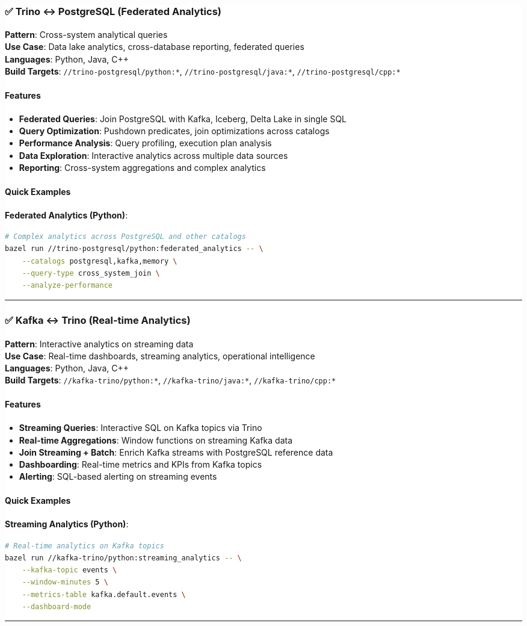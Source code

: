
### ✅ **Trino ↔ PostgreSQL (Federated Analytics)**

**Pattern**: Cross-system analytical queries  
**Use Case**: Data lake analytics, cross-database reporting, federated queries  
**Languages**: Python, Java, C++  
**Build Targets**: `//trino-postgresql/python:*`, `//trino-postgresql/java:*`, `//trino-postgresql/cpp:*`

#### **Features**
- **Federated Queries**: Join PostgreSQL with Kafka, Iceberg, Delta Lake in single SQL
- **Query Optimization**: Pushdown predicates, join optimizations across catalogs
- **Performance Analysis**: Query profiling, execution plan analysis
- **Data Exploration**: Interactive analytics across multiple data sources
- **Reporting**: Cross-system aggregations and complex analytics

#### **Quick Examples**

**Federated Analytics (Python)**:
```bash
# Complex analytics across PostgreSQL and other catalogs
bazel run //trino-postgresql/python:federated_analytics -- \
    --catalogs postgresql,kafka,memory \
    --query-type cross_system_join \
    --analyze-performance
```

---

### ✅ **Kafka ↔ Trino (Real-time Analytics)**

**Pattern**: Interactive analytics on streaming data  
**Use Case**: Real-time dashboards, streaming analytics, operational intelligence  
**Languages**: Python, Java, C++  
**Build Targets**: `//kafka-trino/python:*`, `//kafka-trino/java:*`, `//kafka-trino/cpp:*`

#### **Features**
- **Streaming Queries**: Interactive SQL on Kafka topics via Trino
- **Real-time Aggregations**: Window functions on streaming Kafka data
- **Join Streaming + Batch**: Enrich Kafka streams with PostgreSQL reference data
- **Dashboarding**: Real-time metrics and KPIs from Kafka topics
- **Alerting**: SQL-based alerting on streaming events

#### **Quick Examples**

**Streaming Analytics (Python)**:
```bash
# Real-time analytics on Kafka topics
bazel run //kafka-trino/python:streaming_analytics -- \
    --kafka-topic events \
    --window-minutes 5 \
    --metrics-table kafka.default.events \
    --dashboard-mode
```

---